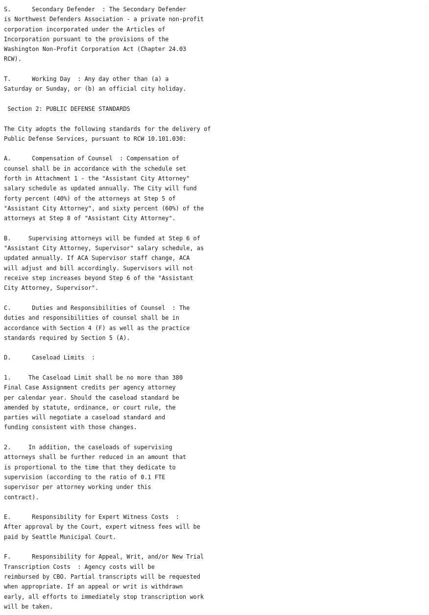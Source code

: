     S.      Secondary Defender  : The Secondary Defender  
    is Northwest Defenders Association - a private non-profit  
    corporation incorporated under the Articles of  
    Incorporation pursuant to the provisions of the  
    Washington Non-Profit Corporation Act (Chapter 24.03  
    RCW).  
  
    T.      Working Day  : Any day other than (a) a  
    Saturday or Sunday, or (b) an official city holiday.  
  
     Section 2: PUBLIC DEFENSE STANDARDS   
  
    The City adopts the following standards for the delivery of  
    Public Defense Services, pursuant to RCW 10.101.030:  
  
    A.      Compensation of Counsel  : Compensation of  
    counsel shall be in accordance with the schedule set  
    forth in Attachment 1 - the "Assistant City Attorney"  
    salary schedule as updated annually. The City will fund  
    forty percent (40%) of the attorneys at Step 5 of  
    "Assistant City Attorney", and sixty percent (60%) of the  
    attorneys at Step 8 of "Assistant City Attorney".  
  
    B.     Supervising attorneys will be funded at Step 6 of  
    "Assistant City Attorney, Supervisor" salary schedule, as  
    updated annually. If ACA Supervisor staff change, ACA  
    will adjust and bill accordingly. Supervisors will not  
    receive step increases beyond Step 6 of the "Assistant  
    City Attorney, Supervisor".  
  
    C.      Duties and Responsibilities of Counsel  : The  
    duties and responsibilities of counsel shall be in  
    accordance with Section 4 (F) as well as the practice  
    standards required by Section 5 (A).  
  
    D.      Caseload Limits  :  
  
    1.     The Caseload Limit shall be no more than 380  
    Final Case Assignment credits per agency attorney  
    per calendar year. Should the caseload standard be  
    amended by statute, ordinance, or court rule, the  
    parties will negotiate a caseload standard and  
    funding consistent with those changes.  
  
    2.     In addition, the caseloads of supervising  
    attorneys shall be further reduced in an amount that  
    is proportional to the time that they dedicate to  
    supervision (according to the ratio of 0.1 FTE  
    supervisor per attorney working under this  
    contract).  
  
    E.      Responsibility for Expert Witness Costs  :  
    After approval by the Court, expert witness fees will be  
    paid by Seattle Municipal Court.  
  
    F.      Responsibility for Appeal, Writ, and/or New Trial  
    Transcription Costs  : Agency costs will be  
    reimbursed by CBO. Partial transcripts will be requested  
    when appropriate. If an appeal or writ is withdrawn  
    early, all efforts to immediately stop transcription work  
    will be taken.  
  